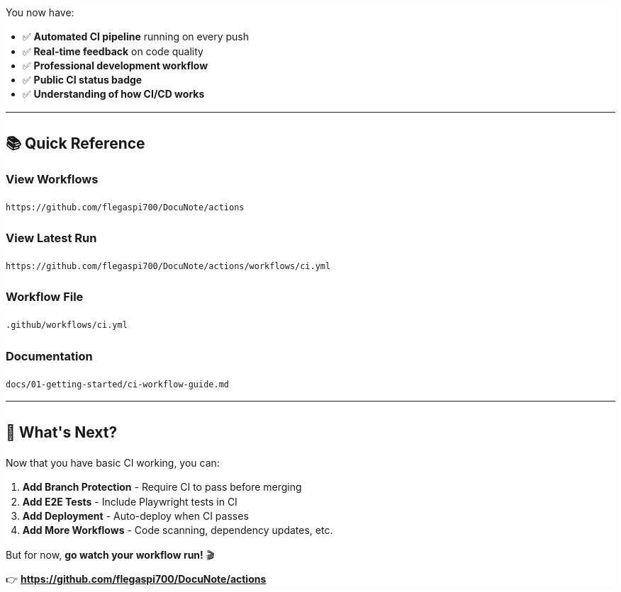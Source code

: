 You now have:
- ✅ **Automated CI pipeline** running on every push
- ✅ **Real-time feedback** on code quality
- ✅ **Professional development workflow**
- ✅ **Public CI status badge**
- ✅ **Understanding of how CI/CD works**

---

## 📚 Quick Reference

### **View Workflows**
```
https://github.com/flegaspi700/DocuNote/actions
```

### **View Latest Run**
```
https://github.com/flegaspi700/DocuNote/actions/workflows/ci.yml
```

### **Workflow File**
```
.github/workflows/ci.yml
```

### **Documentation**
```
docs/01-getting-started/ci-workflow-guide.md
```

---

## 🚀 What's Next?

Now that you have basic CI working, you can:

1. **Add Branch Protection** - Require CI to pass before merging
2. **Add E2E Tests** - Include Playwright tests in CI
3. **Add Deployment** - Auto-deploy when CI passes
4. **Add More Workflows** - Code scanning, dependency updates, etc.

But for now, **go watch your workflow run!** 🎬

👉 **https://github.com/flegaspi700/DocuNote/actions**
